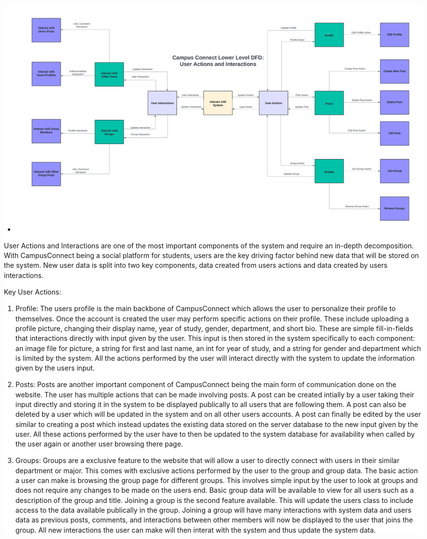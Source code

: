 - ![LowerLevel_User](./LowerLevel_User_DFD.jpeg)

User Actions and Interactions are one of the most important components of the system and require an in-depth decomposition. With CampusConnect being a social platform for students, users are the key driving factor behind new data that will be stored on the system. New user data is split into two key components, data created from users actions and data created by users interactions.

Key User Actions:
1. Profile: The users profile is the main backbone of CampusConnect which allows the user to personalize their profile to themselves. Once the account is created the user may perform specific actions on their profile. These include uploading a profile picture, changing their display name, year of study, gender, department, and short bio. These are simple fill-in-fields that interactions directly with input given by the user. This input is then stored in the system specifically to each component: an image file for picture, a string for first and last name, an int for year of study, and a string for gender and department which is limited by the system. All the actions performed by the user will interact directly with the system to update the information given by the users input.

2. Posts: Posts are another important component of CampusConnect being the main form of communication done on the website. The user has multiple actions that can be made involving posts. A post can be created intially by a user taking their input directly and storing it in the system to be displayed publically to all users that are following them. A post can also be deleted by a user which will be updated in the system and on all other users accounts. A post can finally be edited by the user similar to creating a post which instead updates the existing data stored on the server database to the new input given by the user. All these actions performed by the user have to then be updated to the system database for availability when called by the user again or another user browsing there page. 

3. Groups: Groups are a exclusive feature to the website that will allow a user to directly connect with users in their similar department or major. This comes with exclusive actions performed by the user to the group and group data. The basic action a user can make is browsing the group page for different groups. This involves simple input by the user to look at groups and does not require any changes to be made on the users end. Basic group data will be available to view for all users such as a description of the group and title. Joining a group is the second feature available. This will update the users class to include access to the data available publically in the group. Joining a group will have many interactions with system data and users data as previous posts, comments, and interactions between other members will now be displayed to the user that joins the group. All new interactions the user can make will then interat with the system and thus update the system data.
